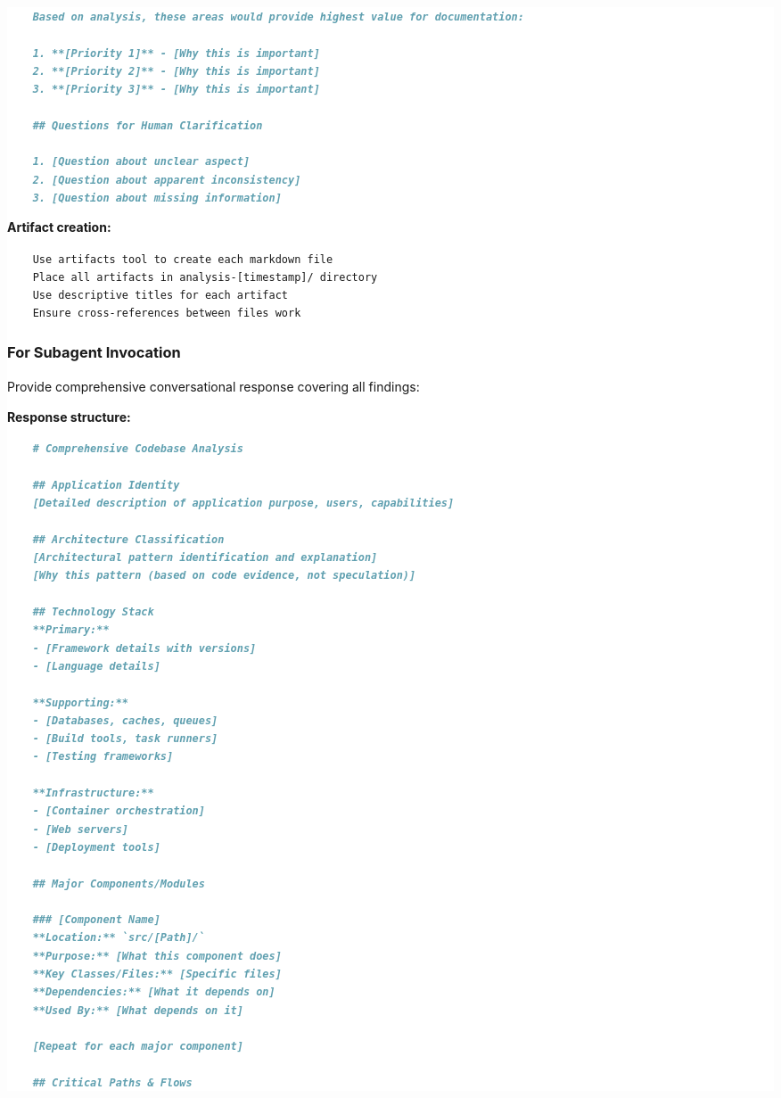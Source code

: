 ```markdown
    Based on analysis, these areas would provide highest value for documentation:

    1. **[Priority 1]** - [Why this is important]
    2. **[Priority 2]** - [Why this is important]
    3. **[Priority 3]** - [Why this is important]

    ## Questions for Human Clarification

    1. [Question about unclear aspect]
    2. [Question about apparent inconsistency]
    3. [Question about missing information]
```

**Artifact creation:**

```
    Use artifacts tool to create each markdown file
    Place all artifacts in analysis-[timestamp]/ directory
    Use descriptive titles for each artifact
    Ensure cross-references between files work
```

### For Subagent Invocation

Provide comprehensive conversational response covering all findings:

**Response structure:**

```markdown
    # Comprehensive Codebase Analysis

    ## Application Identity
    [Detailed description of application purpose, users, capabilities]

    ## Architecture Classification
    [Architectural pattern identification and explanation]
    [Why this pattern (based on code evidence, not speculation)]

    ## Technology Stack
    **Primary:**
    - [Framework details with versions]
    - [Language details]

    **Supporting:**
    - [Databases, caches, queues]
    - [Build tools, task runners]
    - [Testing frameworks]

    **Infrastructure:**
    - [Container orchestration]
    - [Web servers]
    - [Deployment tools]

    ## Major Components/Modules

    ### [Component Name]
    **Location:** `src/[Path]/`
    **Purpose:** [What this component does]
    **Key Classes/Files:** [Specific files]
    **Dependencies:** [What it depends on]
    **Used By:** [What depends on it]

    [Repeat for each major component]

    ## Critical Paths & Flows

```